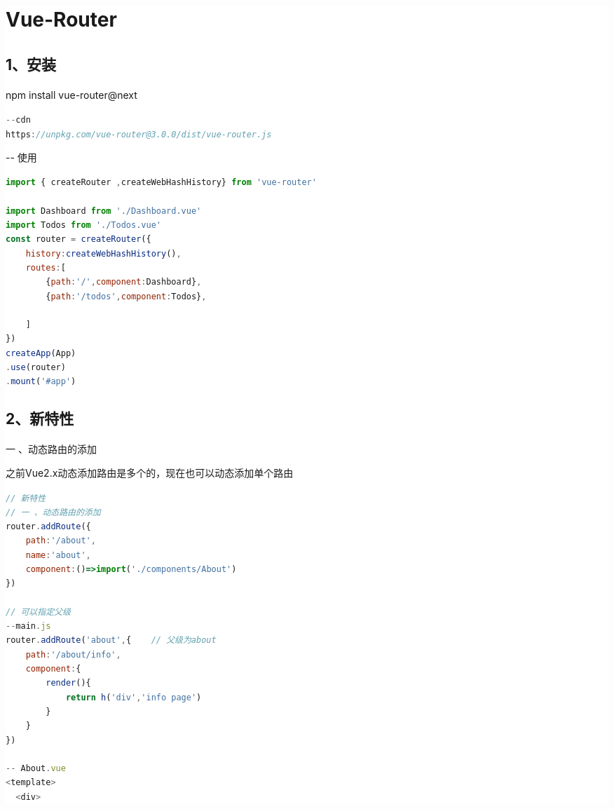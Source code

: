 # Vue-Router

## 1、安装

npm install vue-router@next



~~~javascript
--cdn
https://unpkg.com/vue-router@3.0.0/dist/vue-router.js
~~~



-- 使用

~~~javascript
import { createRouter ,createWebHashHistory} from 'vue-router'

import Dashboard from './Dashboard.vue'
import Todos from './Todos.vue'
const router = createRouter({
    history:createWebHashHistory(),
    routes:[
        {path:'/',component:Dashboard},
        {path:'/todos',component:Todos},
        
    ]
})
createApp(App)
.use(router)
.mount('#app')

~~~

## 2、新特性



一 、动态路由的添加

之前Vue2.x动态添加路由是多个的，现在也可以动态添加单个路由

~~~javascript
// 新特性 
// 一 、动态路由的添加
router.addRoute({
    path:'/about',
    name:'about',
    component:()=>import('./components/About')
})

// 可以指定父级
--main.js
router.addRoute('about',{    // 父级为about
    path:'/about/info',
    component:{
        render(){
            return h('div','info page')
        }
    }
})

-- About.vue
<template>
  <div>
~~~